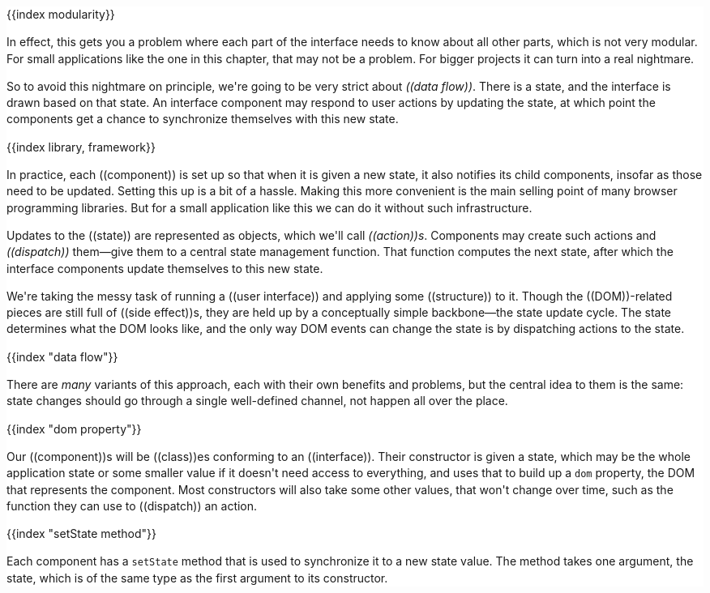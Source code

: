 {{index modularity}}

In effect, this gets you a problem where each part of the interface
needs to know about all other parts, which is not very modular. For
small applications like the one in this chapter, that may not be a
problem. For bigger projects it can turn into a real nightmare.

So to avoid this nightmare on principle, we're going to be very strict
about _((data flow))_. There is a state, and the interface is drawn
based on that state. An interface component may respond to user
actions by updating the state, at which point the components get a
chance to synchronize themselves with this new state.

{{index library, framework}}

In practice, each ((component)) is set up so that when it is given a
new state, it also notifies its child components, insofar as those
need to be updated. Setting this up is a bit of a hassle. Making this
more convenient is the main selling point of many browser programming
libraries. But for a small application like this we can do it without
such infrastructure.

Updates to the ((state)) are represented as objects, which we'll call
_((action))s_. Components may create such actions and _((dispatch))_
them—give them to a central state management function. That function
computes the next state, after which the interface components update
themselves to this new state.

We're taking the messy task of running a ((user interface)) and
applying some ((structure)) to it. Though the ((DOM))-related pieces
are still full of ((side effect))s, they are held up by a conceptually
simple backbone—the state update cycle. The state determines what the
DOM looks like, and the only way DOM events can change the state is by
dispatching actions to the state.

{{index "data flow"}}

There are _many_ variants of this approach, each with their own
benefits and problems, but the central idea to them is the same: state
changes should go through a single well-defined channel, not happen
all over the place.

{{index "dom property"}}

Our ((component))s will be ((class))es conforming to an ((interface)).
Their constructor is given a state, which may be the whole application
state or some smaller value if it doesn't need access to everything,
and uses that to build up a `dom` property, the DOM that represents
the component. Most constructors will also take some other values,
that won't change over time, such as the function they can use to
((dispatch)) an action.

{{index "setState method"}}

Each component has a `setState` method that is used to synchronize it
to a new state value. The method takes one argument, the state, which
is of the same type as the first argument to its constructor.
